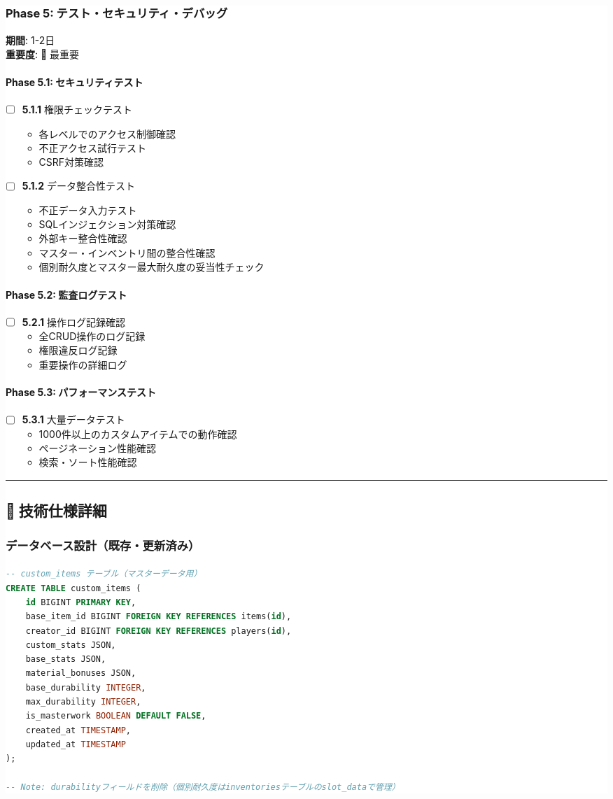 
### Phase 5: テスト・セキュリティ・デバッグ
**期間**: 1-2日  
**重要度**: 🔴 最重要

#### Phase 5.1: セキュリティテスト
- [ ] **5.1.1** 権限チェックテスト
  - 各レベルでのアクセス制御確認
  - 不正アクセス試行テスト
  - CSRF対策確認

- [ ] **5.1.2** データ整合性テスト
  - 不正データ入力テスト
  - SQLインジェクション対策確認
  - 外部キー整合性確認
  - マスター・インベントリ間の整合性確認
  - 個別耐久度とマスター最大耐久度の妥当性チェック

#### Phase 5.2: 監査ログテスト
- [ ] **5.2.1** 操作ログ記録確認
  - 全CRUD操作のログ記録
  - 権限違反ログ記録
  - 重要操作の詳細ログ

#### Phase 5.3: パフォーマンステスト
- [ ] **5.3.1** 大量データテスト
  - 1000件以上のカスタムアイテムでの動作確認
  - ページネーション性能確認
  - 検索・ソート性能確認

---

## 🔧 技術仕様詳細

### データベース設計（既存・更新済み）
```sql
-- custom_items テーブル（マスターデータ用）
CREATE TABLE custom_items (
    id BIGINT PRIMARY KEY,
    base_item_id BIGINT FOREIGN KEY REFERENCES items(id),
    creator_id BIGINT FOREIGN KEY REFERENCES players(id),
    custom_stats JSON,
    base_stats JSON,
    material_bonuses JSON,
    base_durability INTEGER,
    max_durability INTEGER,
    is_masterwork BOOLEAN DEFAULT FALSE,
    created_at TIMESTAMP,
    updated_at TIMESTAMP
);

-- Note: durabilityフィールドを削除（個別耐久度はinventoriesテーブルのslot_dataで管理）
```
